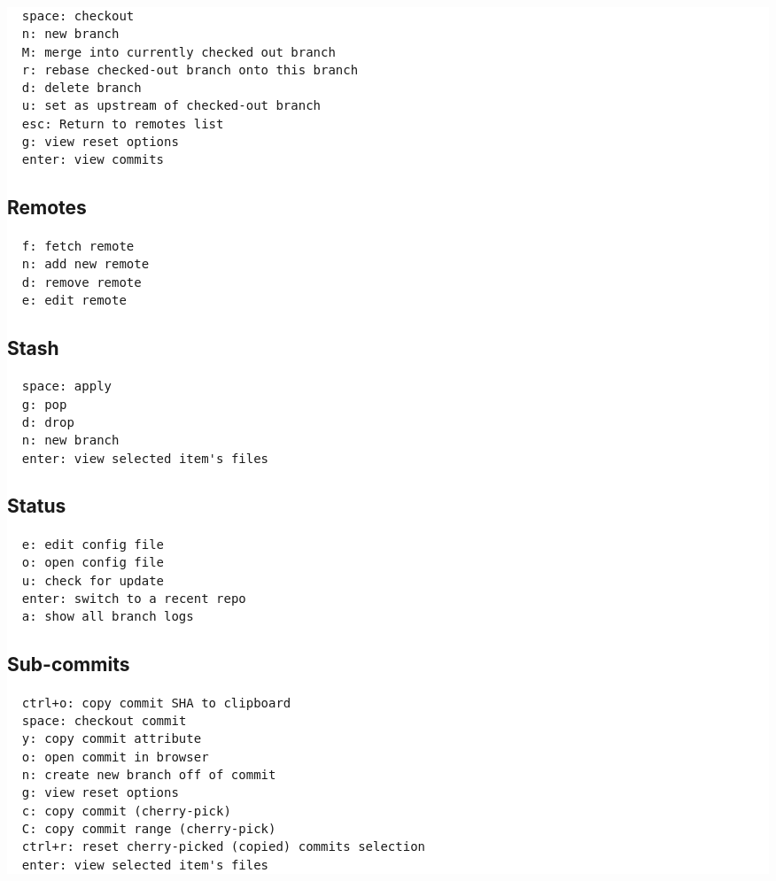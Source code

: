 <pre>
  <kbd>space</kbd>: checkout
  <kbd>n</kbd>: new branch
  <kbd>M</kbd>: merge into currently checked out branch
  <kbd>r</kbd>: rebase checked-out branch onto this branch
  <kbd>d</kbd>: delete branch
  <kbd>u</kbd>: set as upstream of checked-out branch
  <kbd>esc</kbd>: Return to remotes list
  <kbd>g</kbd>: view reset options
  <kbd>enter</kbd>: view commits
</pre>

## Remotes

<pre>
  <kbd>f</kbd>: fetch remote
  <kbd>n</kbd>: add new remote
  <kbd>d</kbd>: remove remote
  <kbd>e</kbd>: edit remote
</pre>

## Stash

<pre>
  <kbd>space</kbd>: apply
  <kbd>g</kbd>: pop
  <kbd>d</kbd>: drop
  <kbd>n</kbd>: new branch
  <kbd>enter</kbd>: view selected item's files
</pre>

## Status

<pre>
  <kbd>e</kbd>: edit config file
  <kbd>o</kbd>: open config file
  <kbd>u</kbd>: check for update
  <kbd>enter</kbd>: switch to a recent repo
  <kbd>a</kbd>: show all branch logs
</pre>

## Sub-commits

<pre>
  <kbd>ctrl+o</kbd>: copy commit SHA to clipboard
  <kbd>space</kbd>: checkout commit
  <kbd>y</kbd>: copy commit attribute
  <kbd>o</kbd>: open commit in browser
  <kbd>n</kbd>: create new branch off of commit
  <kbd>g</kbd>: view reset options
  <kbd>c</kbd>: copy commit (cherry-pick)
  <kbd>C</kbd>: copy commit range (cherry-pick)
  <kbd>ctrl+r</kbd>: reset cherry-picked (copied) commits selection
  <kbd>enter</kbd>: view selected item's files
</pre>
